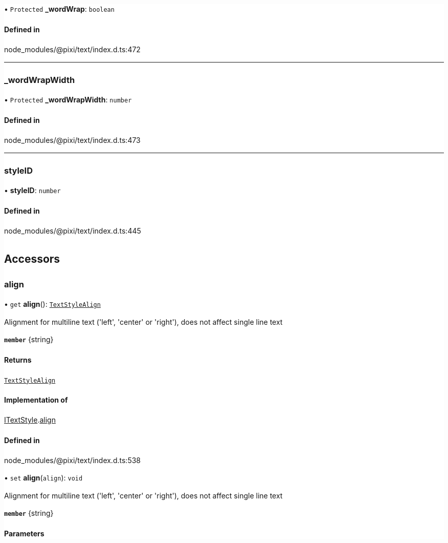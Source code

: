 • `Protected` **\_wordWrap**: `boolean`

#### Defined in

node_modules/@pixi/text/index.d.ts:472

___

### \_wordWrapWidth

• `Protected` **\_wordWrapWidth**: `number`

#### Defined in

node_modules/@pixi/text/index.d.ts:473

___

### styleID

• **styleID**: `number`

#### Defined in

node_modules/@pixi/text/index.d.ts:445

## Accessors

### align

• `get` **align**(): [`TextStyleAlign`](../modules/components_ClusterNodeContainer._internal_.md#textstylealign)

Alignment for multiline text ('left', 'center' or 'right'), does not affect single line text

**`member`** {string}

#### Returns

[`TextStyleAlign`](../modules/components_ClusterNodeContainer._internal_.md#textstylealign)

#### Implementation of

[ITextStyle](../interfaces/components_ClusterNodeContainer._internal_.ITextStyle.md).[align](../interfaces/components_ClusterNodeContainer._internal_.ITextStyle.md#align)

#### Defined in

node_modules/@pixi/text/index.d.ts:538

• `set` **align**(`align`): `void`

Alignment for multiline text ('left', 'center' or 'right'), does not affect single line text

**`member`** {string}

#### Parameters
